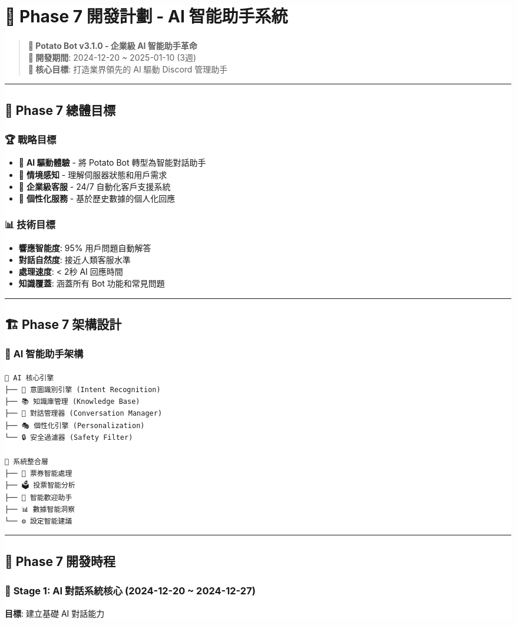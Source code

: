# 🤖 Phase 7 開發計劃 - AI 智能助手系統

> **🚀 Potato Bot v3.1.0 - 企業級 AI 智能助手革命**  
> **📅 開發期間**: 2024-12-20 ~ 2025-01-10 (3週)  
> **🎯 核心目標**: 打造業界領先的 AI 驅動 Discord 管理助手

---

## 🎯 Phase 7 總體目標

### 🏆 **戰略目標**
- 🤖 **AI 驅動體驗** - 將 Potato Bot 轉型為智能對話助手
- 🧠 **情境感知** - 理解伺服器狀態和用戶需求
- 💼 **企業級客服** - 24/7 自動化客戶支援系統
- 🎯 **個性化服務** - 基於歷史數據的個人化回應

### 📊 **技術目標**
- **響應智能度**: 95% 用戶問題自動解答
- **對話自然度**: 接近人類客服水準
- **處理速度**: < 2秒 AI 回應時間
- **知識覆蓋**: 涵蓋所有 Bot 功能和常見問題

---

## 🏗️ Phase 7 架構設計

### 🤖 **AI 智能助手架構**
```
🧠 AI 核心引擎
├── 🎯 意圖識別引擎 (Intent Recognition)
├── 📚 知識庫管理 (Knowledge Base)
├── 💬 對話管理器 (Conversation Manager)
├── 🎭 個性化引擎 (Personalization)
└── 🔒 安全過濾器 (Safety Filter)

🔗 系統整合層
├── 🎫 票券智能處理
├── 🗳️ 投票智能分析  
├── 👋 智能歡迎助手
├── 📊 數據智能洞察
└── ⚙️ 設定智能建議
```

---

## 📅 Phase 7 開發時程

### 🎯 **Stage 1: AI 對話系統核心** (2024-12-20 ~ 2024-12-27)
**目標**: 建立基礎 AI 對話能力
